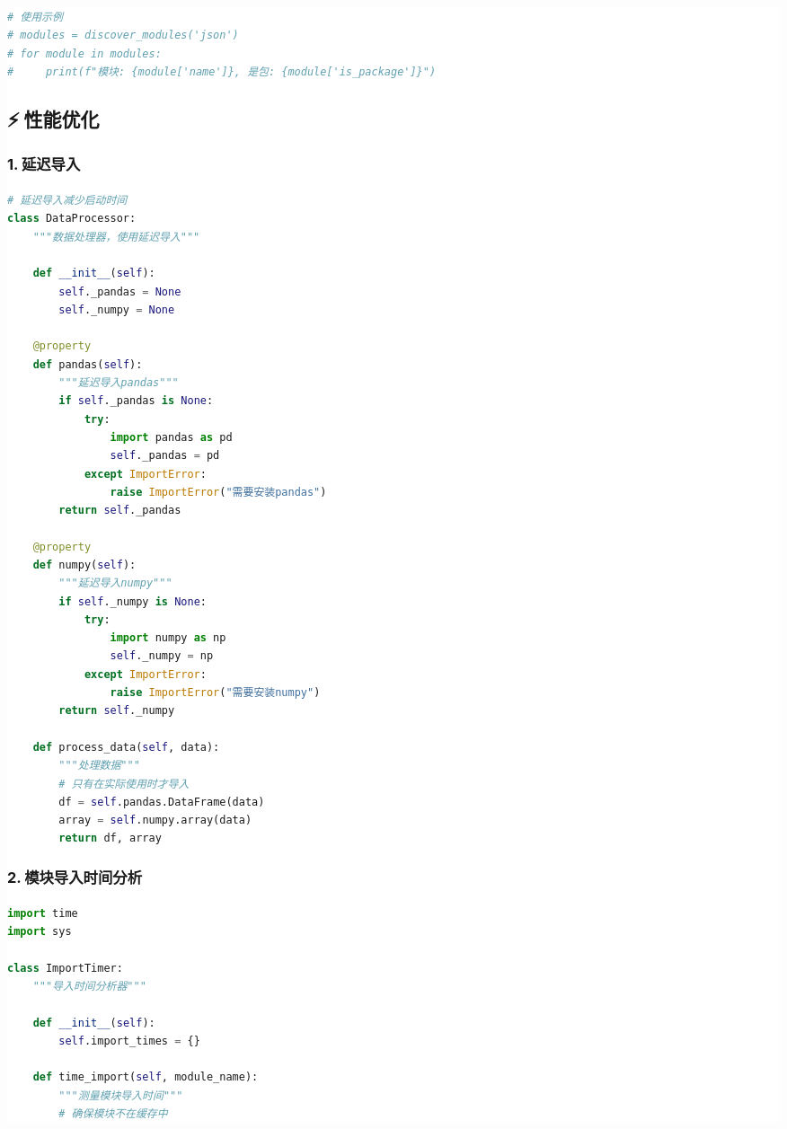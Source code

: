 ```python
# 使用示例
# modules = discover_modules('json')
# for module in modules:
#     print(f"模块: {module['name']}, 是包: {module['is_package']}")
```

## ⚡ 性能优化

### 1. 延迟导入
```python
# 延迟导入减少启动时间
class DataProcessor:
    """数据处理器，使用延迟导入"""
    
    def __init__(self):
        self._pandas = None
        self._numpy = None
    
    @property
    def pandas(self):
        """延迟导入pandas"""
        if self._pandas is None:
            try:
                import pandas as pd
                self._pandas = pd
            except ImportError:
                raise ImportError("需要安装pandas")
        return self._pandas
    
    @property
    def numpy(self):
        """延迟导入numpy"""
        if self._numpy is None:
            try:
                import numpy as np
                self._numpy = np
            except ImportError:
                raise ImportError("需要安装numpy")
        return self._numpy
    
    def process_data(self, data):
        """处理数据"""
        # 只有在实际使用时才导入
        df = self.pandas.DataFrame(data)
        array = self.numpy.array(data)
        return df, array
```

### 2. 模块导入时间分析
```python
import time
import sys

class ImportTimer:
    """导入时间分析器"""
    
    def __init__(self):
        self.import_times = {}
    
    def time_import(self, module_name):
        """测量模块导入时间"""
        # 确保模块不在缓存中
```